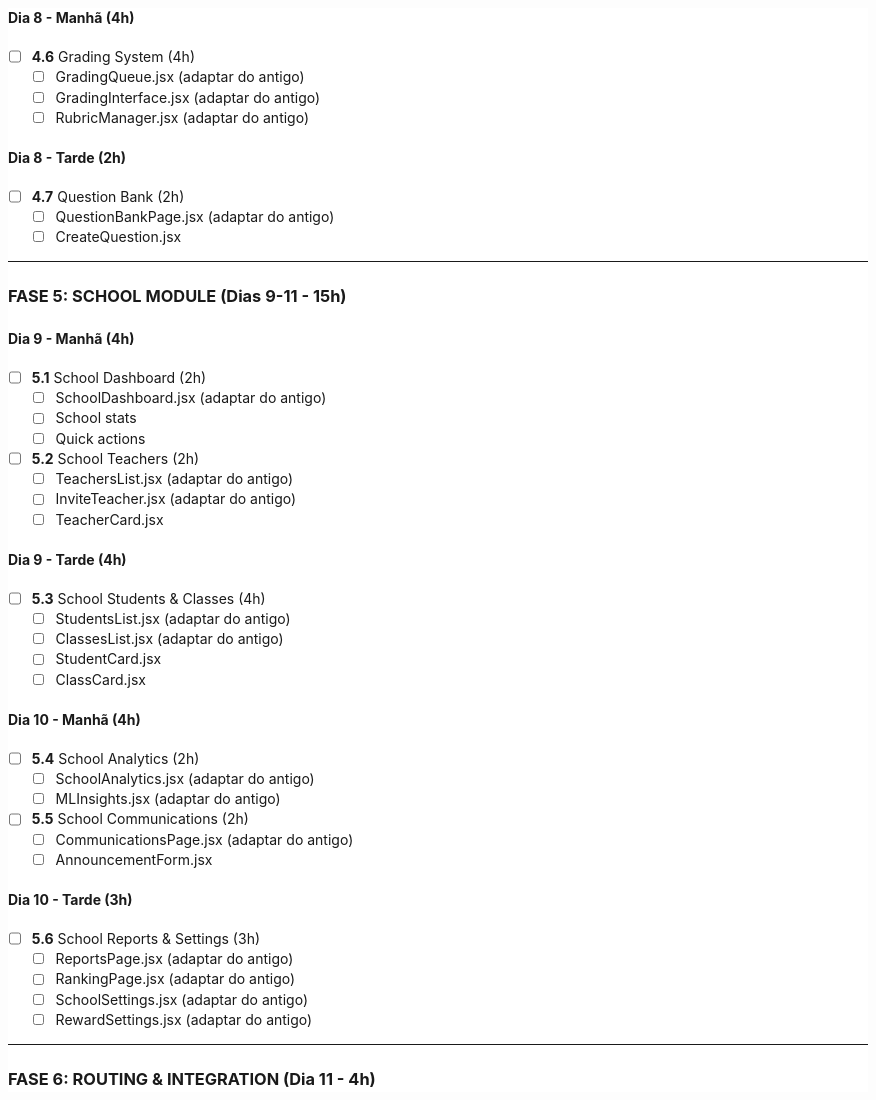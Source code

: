 #### Dia 8 - Manhã (4h)
- [ ] **4.6** Grading System (4h)
  - [ ] GradingQueue.jsx (adaptar do antigo)
  - [ ] GradingInterface.jsx (adaptar do antigo)
  - [ ] RubricManager.jsx (adaptar do antigo)

#### Dia 8 - Tarde (2h)
- [ ] **4.7** Question Bank (2h)
  - [ ] QuestionBankPage.jsx (adaptar do antigo)
  - [ ] CreateQuestion.jsx

---

### **FASE 5: SCHOOL MODULE** (Dias 9-11 - 15h)

#### Dia 9 - Manhã (4h)
- [ ] **5.1** School Dashboard (2h)
  - [ ] SchoolDashboard.jsx (adaptar do antigo)
  - [ ] School stats
  - [ ] Quick actions

- [ ] **5.2** School Teachers (2h)
  - [ ] TeachersList.jsx (adaptar do antigo)
  - [ ] InviteTeacher.jsx (adaptar do antigo)
  - [ ] TeacherCard.jsx

#### Dia 9 - Tarde (4h)
- [ ] **5.3** School Students & Classes (4h)
  - [ ] StudentsList.jsx (adaptar do antigo)
  - [ ] ClassesList.jsx (adaptar do antigo)
  - [ ] StudentCard.jsx
  - [ ] ClassCard.jsx

#### Dia 10 - Manhã (4h)
- [ ] **5.4** School Analytics (2h)
  - [ ] SchoolAnalytics.jsx (adaptar do antigo)
  - [ ] MLInsights.jsx (adaptar do antigo)

- [ ] **5.5** School Communications (2h)
  - [ ] CommunicationsPage.jsx (adaptar do antigo)
  - [ ] AnnouncementForm.jsx

#### Dia 10 - Tarde (3h)
- [ ] **5.6** School Reports & Settings (3h)
  - [ ] ReportsPage.jsx (adaptar do antigo)
  - [ ] RankingPage.jsx (adaptar do antigo)
  - [ ] SchoolSettings.jsx (adaptar do antigo)
  - [ ] RewardSettings.jsx (adaptar do antigo)

---

### **FASE 6: ROUTING & INTEGRATION** (Dia 11 - 4h)
